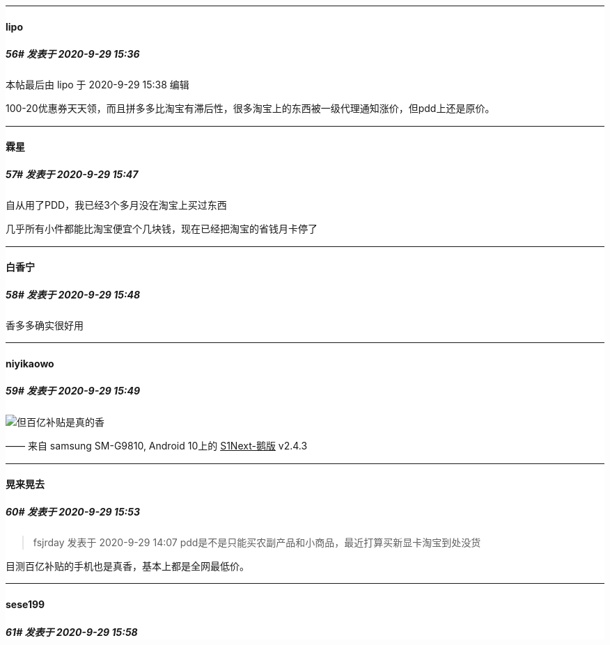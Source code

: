 -----

####  lipo  
##### 56#       发表于 2020-9-29 15:36


 本帖最后由 lipo 于 2020-9-29 15:38 编辑 

100-20优惠券天天领，而且拼多多比淘宝有滞后性，很多淘宝上的东西被一级代理通知涨价，但pdd上还是原价。


-----

####  霖星  
##### 57#       发表于 2020-9-29 15:47


自从用了PDD，我已经3个多月没在淘宝上买过东西

几乎所有小件都能比淘宝便宜个几块钱，现在已经把淘宝的省钱月卡停了


-----

####  白香宁  
##### 58#       发表于 2020-9-29 15:48


香多多确实很好用


-----

####  niyikaowo  
##### 59#       发表于 2020-9-29 15:49


<img src="https://static.saraba1st.com/image/smiley/face2017/062.gif" referrerpolicy="no-referrer">但百亿补贴是真的香

—— 来自 samsung SM-G9810, Android 10上的 [S1Next-鹅版](https://github.com/ykrank/S1-Next/releases) v2.4.3


-----

####  晃来晃去  
##### 60#       发表于 2020-9-29 15:53


<blockquote>fsjrday 发表于 2020-9-29 14:07
pdd是不是只能买农副产品和小商品，最近打算买新显卡淘宝到处没货</blockquote>
目测百亿补贴的手机也是真香，基本上都是全网最低价。


-----

####  sese199  
##### 61#       发表于 2020-9-29 15:58


